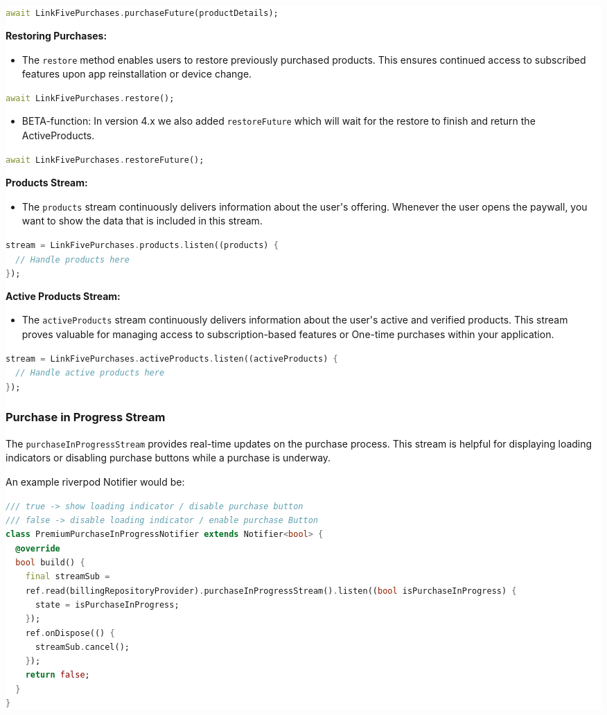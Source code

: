 ```dart
await LinkFivePurchases.purchaseFuture(productDetails);
```

**Restoring Purchases:**
* The `restore` method enables users to restore previously purchased products. This ensures continued access to subscribed features upon app reinstallation or device change.

```dart
await LinkFivePurchases.restore();
```

* BETA-function: In version 4.x we also added `restoreFuture` which will wait for the restore to finish and return the ActiveProducts.

```dart
await LinkFivePurchases.restoreFuture();
```

**Products Stream:**
* The `products` stream continuously delivers information about the user's offering. Whenever the user opens the paywall, you want to show the data that is included in this stream.
```dart
stream = LinkFivePurchases.products.listen((products) {
  // Handle products here
});
```

**Active Products Stream:**
* The `activeProducts` stream continuously delivers information about the user's active and verified products. This stream proves valuable for managing access to subscription-based features or One-time purchases within your application.
```dart
stream = LinkFivePurchases.activeProducts.listen((activeProducts) {
  // Handle active products here
});
```

### Purchase in Progress Stream
The `purchaseInProgressStream` provides real-time updates on the purchase process. This stream is helpful for displaying loading indicators or disabling purchase buttons while a purchase is underway.

An example riverpod Notifier would be:

```dart
/// true -> show loading indicator / disable purchase button
/// false -> disable loading indicator / enable purchase Button  
class PremiumPurchaseInProgressNotifier extends Notifier<bool> {
  @override
  bool build() {
    final streamSub =
    ref.read(billingRepositoryProvider).purchaseInProgressStream().listen((bool isPurchaseInProgress) {
      state = isPurchaseInProgress;
    });
    ref.onDispose(() {
      streamSub.cancel();
    });
    return false;
  }
}
```
